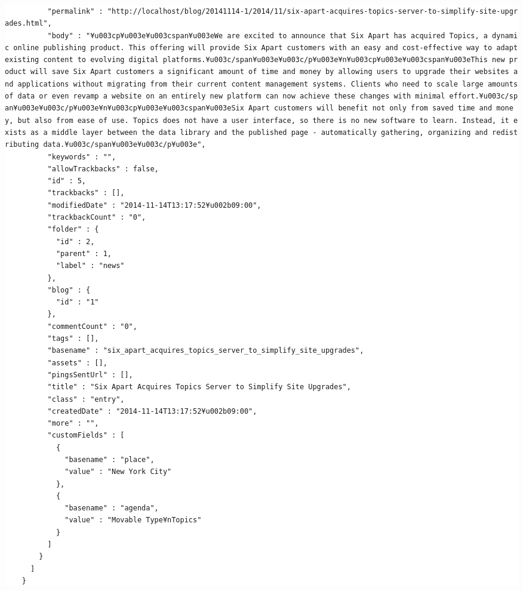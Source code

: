               "permalink" : "http://localhost/blog/20141114-1/2014/11/six-apart-acquires-topics-server-to-simplify-site-upgrades.html",
              "body" : "¥u003cp¥u003e¥u003cspan¥u003eWe are excited to announce that Six Apart has acquired Topics, a dynamic online publishing product. This offering will provide Six Apart customers with an easy and cost-effective way to adapt existing content to evolving digital platforms.¥u003c/span¥u003e¥u003c/p¥u003e¥n¥u003cp¥u003e¥u003cspan¥u003eThis new product will save Six Apart customers a significant amount of time and money by allowing users to upgrade their websites and applications without migrating from their current content management systems. Clients who need to scale large amounts of data or even revamp a website on an entirely new platform can now achieve these changes with minimal effort.¥u003c/span¥u003e¥u003c/p¥u003e¥n¥u003cp¥u003e¥u003cspan¥u003eSix Apart customers will benefit not only from saved time and money, but also from ease of use. Topics does not have a user interface, so there is no new software to learn. Instead, it exists as a middle layer between the data library and the published page - automatically gathering, organizing and redistributing data.¥u003c/span¥u003e¥u003c/p¥u003e",
              "keywords" : "",
              "allowTrackbacks" : false,
              "id" : 5,
              "trackbacks" : [],
              "modifiedDate" : "2014-11-14T13:17:52¥u002b09:00",
              "trackbackCount" : "0",
              "folder" : {
                "id" : 2,
                "parent" : 1,
                "label" : "news"
              },
              "blog" : {
                "id" : "1"
              },
              "commentCount" : "0",
              "tags" : [],
              "basename" : "six_apart_acquires_topics_server_to_simplify_site_upgrades",
              "assets" : [],
              "pingsSentUrl" : [],
              "title" : "Six Apart Acquires Topics Server to Simplify Site Upgrades",
              "class" : "entry",
              "createdDate" : "2014-11-14T13:17:52¥u002b09:00",
              "more" : "",
              "customFields" : [
                {
                  "basename" : "place",
                  "value" : "New York City"
                },
                {
                  "basename" : "agenda",
                  "value" : "Movable Type¥nTopics"
                }
              ]
            }
          ]
        }
